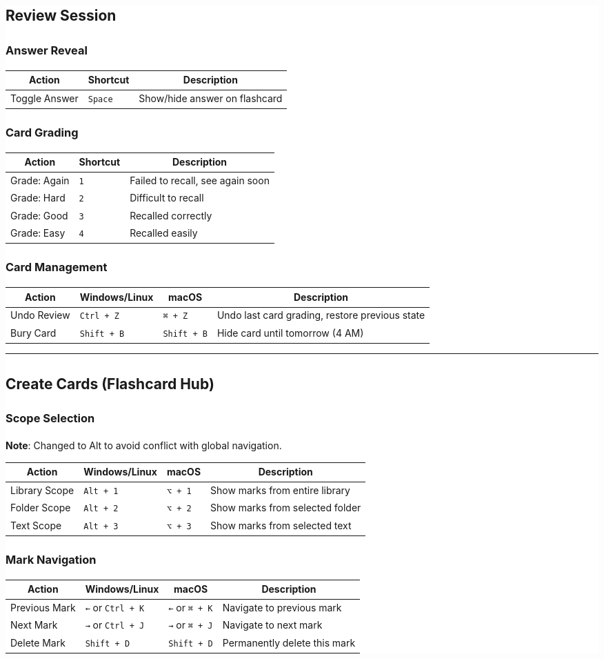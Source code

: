 
## Review Session

### Answer Reveal

| Action | Shortcut | Description |
|--------|----------|-------------|
| Toggle Answer | `Space` | Show/hide answer on flashcard |

### Card Grading

| Action | Shortcut | Description |
|--------|----------|-------------|
| Grade: Again | `1` | Failed to recall, see again soon |
| Grade: Hard | `2` | Difficult to recall |
| Grade: Good | `3` | Recalled correctly |
| Grade: Easy | `4` | Recalled easily |

### Card Management

| Action | Windows/Linux | macOS | Description |
|--------|---------------|-------|-------------|
| Undo Review | `Ctrl + Z` | `⌘ + Z` | Undo last card grading, restore previous state |
| Bury Card | `Shift + B` | `Shift + B` | Hide card until tomorrow (4 AM) |

---

## Create Cards (Flashcard Hub)

### Scope Selection

**Note**: Changed to Alt to avoid conflict with global navigation.

| Action | Windows/Linux | macOS | Description |
|--------|---------------|-------|-------------|
| Library Scope | `Alt + 1` | `⌥ + 1` | Show marks from entire library |
| Folder Scope | `Alt + 2` | `⌥ + 2` | Show marks from selected folder |
| Text Scope | `Alt + 3` | `⌥ + 3` | Show marks from selected text |

### Mark Navigation

| Action | Windows/Linux | macOS | Description |
|--------|---------------|-------|-------------|
| Previous Mark | `←` or `Ctrl + K` | `←` or `⌘ + K` | Navigate to previous mark |
| Next Mark | `→` or `Ctrl + J` | `→` or `⌘ + J` | Navigate to next mark |
| Delete Mark | `Shift + D` | `Shift + D` | Permanently delete this mark |

